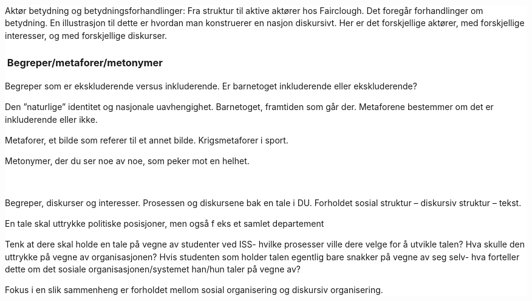 Aktør betydning og betydningsforhandlinger: Fra struktur til aktive aktører hos Fairclough. Det foregår forhandlinger om betydning. En illustrasjon til dette er hvordan man konstruerer en nasjon diskursivt. Her er det forskjellige aktører, med forskjellige interesser, og med forskjellige diskurser.

###  Begreper/metaforer/metonymer

Begreper som er ekskluderende versus inkluderende. Er barnetoget inkluderende eller ekskluderende?

Den ”naturlige” identitet og nasjonale uavhengighet. Barnetoget, framtiden som går der. Metaforene bestemmer om det er inkluderende eller ikke.

Metaforer, et bilde som referer til et annet bilde. Krigsmetaforer i sport.

Metonymer, der du ser noe av noe, som peker mot en helhet.

&nbsp;

Begreper, diskurser og interesser. Prosessen og diskursene bak en tale i DU. Forholdet sosial struktur &#8211; diskursiv struktur &#8211; tekst.

En tale skal uttrykke politiske posisjoner, men også f eks et samlet departement

Tenk at dere skal holde en tale på vegne av studenter ved ISS- hvilke prosesser ville dere velge for å utvikle talen? Hva skulle den uttrykke på vegne av organisasjonen? Hvis studenten som holder talen egentlig bare snakker på vegne av seg selv- hva forteller dette om det sosiale organisasjonen/systemet han/hun taler på vegne av?

Fokus i en slik sammenheng er forholdet mellom sosial organisering og diskursiv organisering.